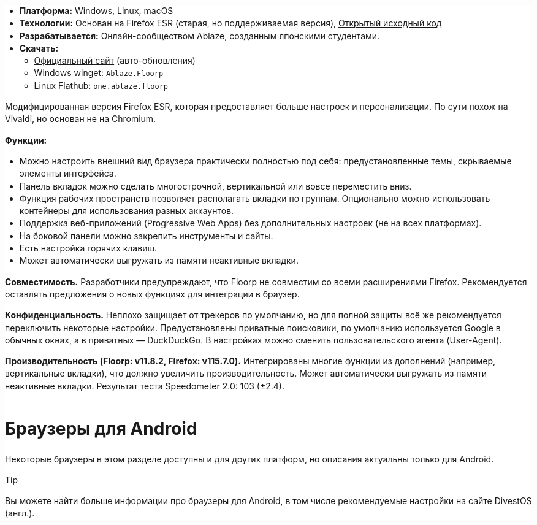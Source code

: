 - **Платформа:** Windows, Linux, macOS
- **Технологии:** Основан на Firefox ESR (старая, но поддерживаемая версия),
[Открытый исходный код](https://github.com/Floorp-Projects/Floorp)
- **Разрабатывается:** Онлайн-сообществом
[Ablaze](https://github.com/sponsors/Ablaze-MIRAI), созданным японскими
студентами.
- **Скачать:**
    - [Официальный сайт](https://floorp.app/download) (авто-обновления)
    - Windows [winget](/wiki/winget): `Ablaze.Floorp`
    - Linux [Flathub](https://flathub.org/apps/one.ablaze.floorp):
    `one.ablaze.floorp`

Модифицированная версия Firefox ESR, которая предоставляет больше настроек и
персонализации. По сути похож на Vivaldi, но основан не на Chromium.

**Функции:**

- Можно настроить внешний вид браузера практически полностью под себя:
предустановленные темы, скрываемые элементы интерфейса.
- Панель вкладок можно сделать многострочной, вертикальной или вовсе переместить
вниз.
- Функция рабочих пространств позволяет располагать вкладки по группам.
Опционально можно использовать контейнеры для использования разных аккаунтов.
- Поддержка веб-приложений (Progressive Web Apps) без дополнительных настроек
(не на всех платформах).
- На боковой панели можно закрепить инструменты и сайты.
- Есть настройка горячих клавиш.
- Может автоматически выгружать из памяти неактивные вкладки.

**Совместимость.** Разработчики предупреждают, что Floorp не совместим со всеми
расширениями Firefox. Рекомендуется оставлять предложения о новых функциях для
интеграции в браузер.

**Конфиденциальность.** Неплохо защищает от трекеров по умолчанию, но для полной
защиты всё же рекомендуется переключить некоторые настройки. Предустановлены
приватные поисковики, по умолчанию используется Google в обычных окнах, а в
приватных — DuckDuckGo. В настройках можно сменить пользовательского агента
(User-Agent).

**Производительность (Floorp: v11.8.2, Firefox: v115.7.0).** Интегрированы
многие функции из дополнений (например, вертикальные вкладки), что должно
увеличить производительность. Может автоматически выгружать из памяти неактивные
вкладки. Результат теста Speedometer 2.0: 103 (±2.4).

# Браузеры для Android

Некоторые браузеры в этом разделе доступны и для других платформ, но описания
актуальны только для Android.

> [!tip]
Вы можете найти больше информации про браузеры для Android, в том числе
рекомендуемые настройки на
[сайте DivestOS](https://divestos.org/pages/browsers) (англ.).
